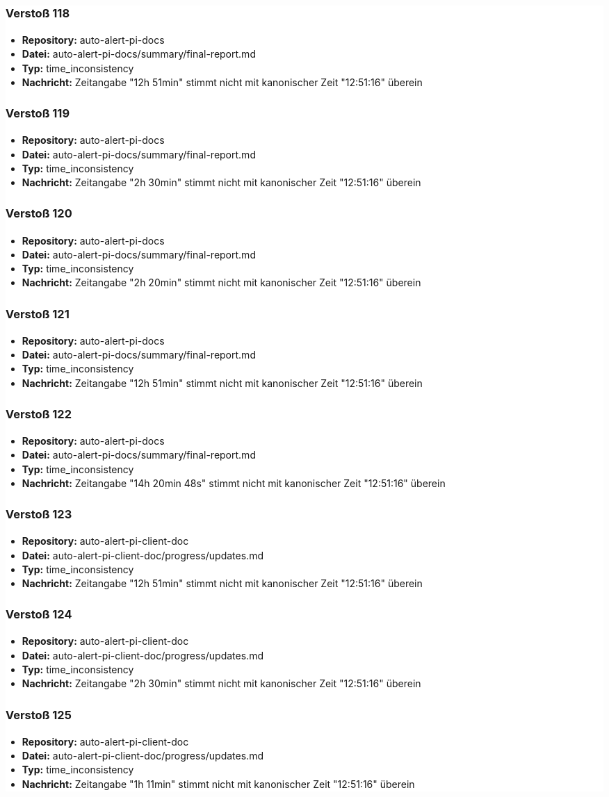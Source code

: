 ### Verstoß 118

- **Repository:** auto-alert-pi-docs
- **Datei:** auto-alert-pi-docs/summary/final-report.md
- **Typ:** time_inconsistency
- **Nachricht:** Zeitangabe "12h 51min" stimmt nicht mit kanonischer Zeit "12:51:16" überein

### Verstoß 119

- **Repository:** auto-alert-pi-docs
- **Datei:** auto-alert-pi-docs/summary/final-report.md
- **Typ:** time_inconsistency
- **Nachricht:** Zeitangabe "2h 30min" stimmt nicht mit kanonischer Zeit "12:51:16" überein

### Verstoß 120

- **Repository:** auto-alert-pi-docs
- **Datei:** auto-alert-pi-docs/summary/final-report.md
- **Typ:** time_inconsistency
- **Nachricht:** Zeitangabe "2h 20min" stimmt nicht mit kanonischer Zeit "12:51:16" überein

### Verstoß 121

- **Repository:** auto-alert-pi-docs
- **Datei:** auto-alert-pi-docs/summary/final-report.md
- **Typ:** time_inconsistency
- **Nachricht:** Zeitangabe "12h 51min" stimmt nicht mit kanonischer Zeit "12:51:16" überein

### Verstoß 122

- **Repository:** auto-alert-pi-docs
- **Datei:** auto-alert-pi-docs/summary/final-report.md
- **Typ:** time_inconsistency
- **Nachricht:** Zeitangabe "14h 20min 48s" stimmt nicht mit kanonischer Zeit "12:51:16" überein

### Verstoß 123

- **Repository:** auto-alert-pi-client-doc
- **Datei:** auto-alert-pi-client-doc/progress/updates.md
- **Typ:** time_inconsistency
- **Nachricht:** Zeitangabe "12h 51min" stimmt nicht mit kanonischer Zeit "12:51:16" überein

### Verstoß 124

- **Repository:** auto-alert-pi-client-doc
- **Datei:** auto-alert-pi-client-doc/progress/updates.md
- **Typ:** time_inconsistency
- **Nachricht:** Zeitangabe "2h 30min" stimmt nicht mit kanonischer Zeit "12:51:16" überein

### Verstoß 125

- **Repository:** auto-alert-pi-client-doc
- **Datei:** auto-alert-pi-client-doc/progress/updates.md
- **Typ:** time_inconsistency
- **Nachricht:** Zeitangabe "1h 11min" stimmt nicht mit kanonischer Zeit "12:51:16" überein
